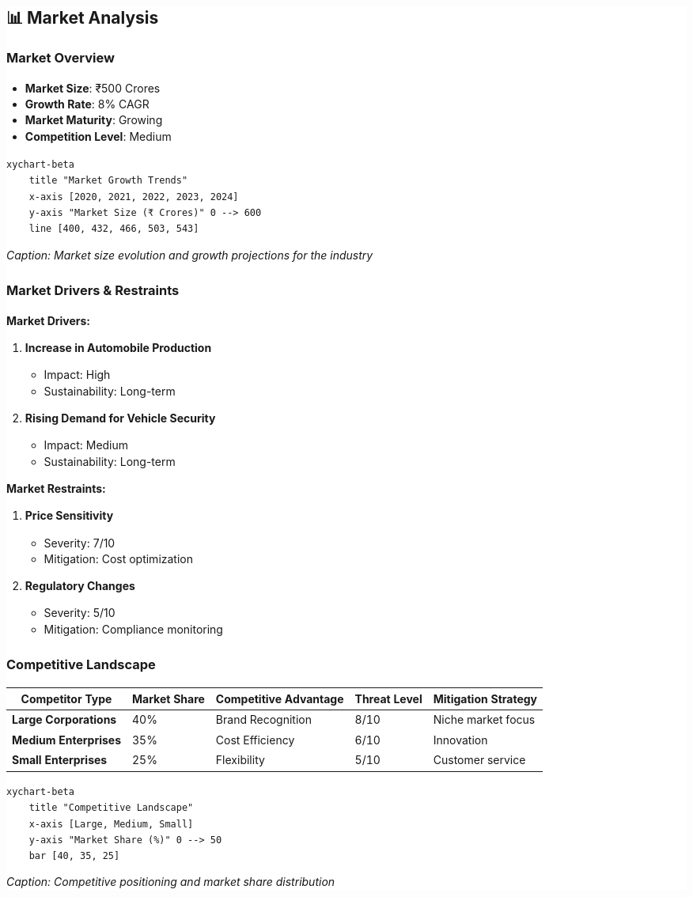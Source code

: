 
## 📊 Market Analysis

### Market Overview
- **Market Size**: ₹500 Crores
- **Growth Rate**: 8% CAGR
- **Market Maturity**: Growing
- **Competition Level**: Medium

```mermaid
xychart-beta
    title "Market Growth Trends"
    x-axis [2020, 2021, 2022, 2023, 2024]
    y-axis "Market Size (₹ Crores)" 0 --> 600
    line [400, 432, 466, 503, 543]
```
*Caption: Market size evolution and growth projections for the industry*

### Market Drivers & Restraints
**Market Drivers:**
1. **Increase in Automobile Production**
   - Impact: High
   - Sustainability: Long-term

2. **Rising Demand for Vehicle Security**
   - Impact: Medium
   - Sustainability: Long-term

**Market Restraints:**
1. **Price Sensitivity**
   - Severity: 7/10
   - Mitigation: Cost optimization

2. **Regulatory Changes**
   - Severity: 5/10
   - Mitigation: Compliance monitoring

### Competitive Landscape
| Competitor Type | Market Share | Competitive Advantage | Threat Level | Mitigation Strategy |
|-----------------|--------------|---------------------|--------------|-------------------|
| **Large Corporations** | 40% | Brand Recognition | 8/10 | Niche market focus |
| **Medium Enterprises** | 35% | Cost Efficiency | 6/10 | Innovation |
| **Small Enterprises** | 25% | Flexibility | 5/10 | Customer service |

```mermaid
xychart-beta
    title "Competitive Landscape"
    x-axis [Large, Medium, Small]
    y-axis "Market Share (%)" 0 --> 50
    bar [40, 35, 25]
```
*Caption: Competitive positioning and market share distribution*
